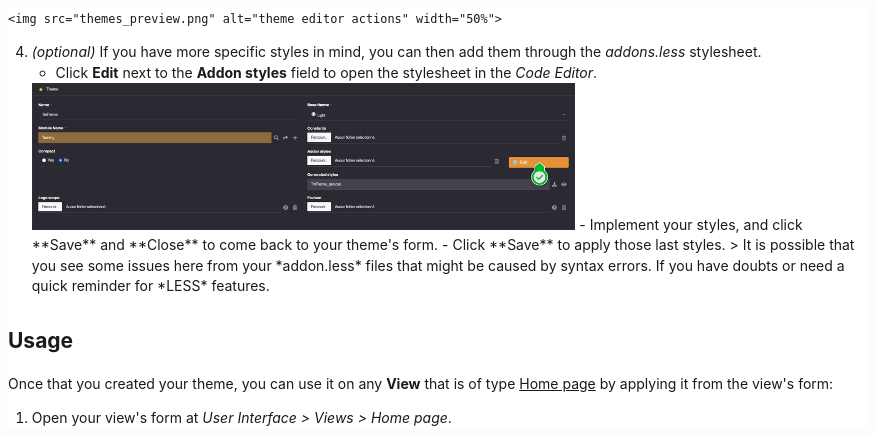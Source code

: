     <img src="themes_preview.png" alt="theme editor actions" width="50%">  

4. *(optional)* If you have more specific styles in mind, you can then add them through the *addons.less* stylesheet.
    - Click **Edit** next to the **Addon styles** field to open the stylesheet in the *Code Editor*.
    <img src="themes_addons.png" alt="addons edit" width="65%"> 
    - Implement your styles, and click **Save** and **Close** to come back to your theme's form.
    - Click **Save** to apply those last styles.
    > It is possible that you see some issues here from your *addon.less* files that might be caused by syntax errors. If you have doubts or need a quick reminder for *LESS* features.

## Usage

Once that you created your theme, you can use it on any **View** that is of type [Home page](/lesson/docs/platform/userinterface/views/home-page) by applying it from the view's form:

1. Open your view's form at *User Interface > Views > Home page*.
